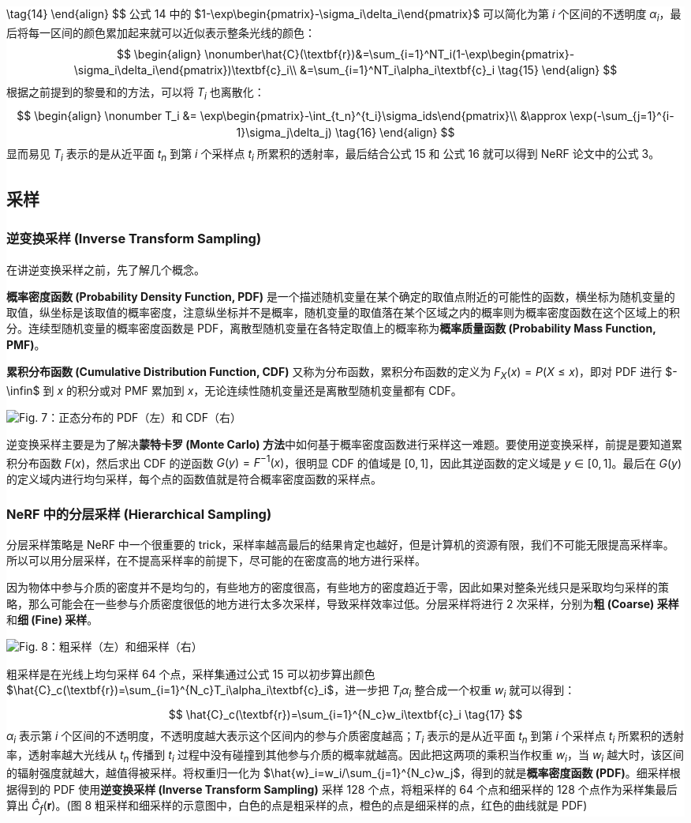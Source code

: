 \tag{14}
\end{align}
$$
公式 14 中的 $1-\exp\begin{pmatrix}-\sigma_i\delta_i\end{pmatrix}$ 可以简化为第 $i$ 个区间的不透明度 $\alpha_i$，最后将每一区间的颜色累加起来就可以近似表示整条光线的颜色：
$$
\begin{align}
\nonumber\hat{C}(\textbf{r})&=\sum_{i=1}^NT_i(1-\exp\begin{pmatrix}-\sigma_i\delta_i\end{pmatrix})\textbf{c}_i\\
&=\sum_{i=1}^NT_i\alpha_i\textbf{c}_i
\tag{15}
\end{align}
$$
根据之前提到的黎曼和的方法，可以将 $T_i$ 也离散化：
$$
\begin{align}
\nonumber T_i &= \exp\begin{pmatrix}-\int_{t_n}^{t_i}\sigma_ids\end{pmatrix}\\
&\approx \exp(-\sum_{j=1}^{i-1}\sigma_j\delta_j)
\tag{16}
\end{align}
$$
显而易见 $T_i$ 表示的是从近平面 $t_n$ 到第 $i$ 个采样点 $t_i$ 所累积的透射率，最后结合公式 15 和 公式 16 就可以得到 NeRF 论文中的公式 3。

## 采样

### 逆变换采样 (Inverse Transform Sampling)

在讲逆变换采样之前，先了解几个概念。

**概率密度函数 (Probability Density Function, PDF)** 是一个描述随机变量在某个确定的取值点附近的可能性的函数，横坐标为随机变量的取值，纵坐标是该取值的概率密度，注意纵坐标并不是概率，随机变量的取值落在某个区域之内的概率则为概率密度函数在这个区域上的积分。连续型随机变量的概率密度函数是 PDF，离散型随机变量在各特定取值上的概率称为**概率质量函数 (Probability Mass Function, PMF)**。

**累积分布函数 (Cumulative Distribution Function, CDF)** 又称为分布函数，累积分布函数的定义为 $F_X(x)=P(X\le x)$，即对 PDF 进行 $-\infin$ 到 $x$ 的积分或对 PMF 累加到 $x$，无论连续性随机变量还是离散型随机变量都有 CDF。

![Fig. 7：正态分布的 PDF（左）和 CDF（右）](https://rocyan.oss-cn-hangzhou.aliyuncs.com/blog/202406261140662.png)

逆变换采样主要是为了解决**蒙特卡罗 (Monte Carlo) 方法**中如何基于概率密度函数进行采样这一难题。要使用逆变换采样，前提是要知道累积分布函数 $F(x)$，然后求出 CDF 的逆函数 $G(y)=F^{-1}(x)$，很明显 CDF 的值域是 $[0,1]$，因此其逆函数的定义域是 $y\in[0,1]$。最后在 $G(y)$ 的定义域内进行均匀采样，每个点的函数值就是符合概率密度函数的采样点。

### NeRF 中的分层采样 (Hierarchical Sampling)

分层采样策略是 NeRF 中一个很重要的 trick，采样率越高最后的结果肯定也越好，但是计算机的资源有限，我们不可能无限提高采样率。所以可以用分层采样，在不提高采样率的前提下，尽可能的在密度高的地方进行采样。

因为物体中参与介质的密度并不是均匀的，有些地方的密度很高，有些地方的密度趋近于零，因此如果对整条光线只是采取均匀采样的策略，那么可能会在一些参与介质密度很低的地方进行太多次采样，导致采样效率过低。分层采样将进行 2 次采样，分别为**粗 (Coarse) 采样**和**细 (Fine) 采样**。

![Fig. 8：粗采样（左）和细采样（右）](https://rocyan.oss-cn-hangzhou.aliyuncs.com/blog/202406261140305.png)

粗采样是在光线上均匀采样 64 个点，采样集通过公式 15 可以初步算出颜色 $\hat{C}_c(\textbf{r})=\sum_{i=1}^{N_c}T_i\alpha_i\textbf{c}_i$，进一步把 $T_i\alpha_i$ 整合成一个权重 $w_i$ 就可以得到：
$$
\hat{C}_c(\textbf{r})=\sum_{i=1}^{N_c}w_i\textbf{c}_i
\tag{17}
$$
$\alpha_i$ 表示第 $i$ 个区间的不透明度，不透明度越大表示这个区间内的参与介质密度越高；$T_i$ 表示的是从近平面 $t_n$ 到第 $i$ 个采样点 $t_i$ 所累积的透射率，透射率越大光线从 $t_n$ 传播到 $t_i$ 过程中没有碰撞到其他参与介质的概率就越高。因此把这两项的乘积当作权重 $w_i$，当 $w_i$ 越大时，该区间的辐射强度就越大，越值得被采样。将权重归一化为 $\hat{w}_i=w_i/\sum_{j=1}^{N_c}w_j$，得到的就是**概率密度函数 (PDF)**。细采样根据得到的 PDF 使用**逆变换采样 (Inverse Transform Sampling)** 采样 128 个点，将粗采样的 64 个点和细采样的 128 个点作为采样集最后算出 $\hat{C}_f(\textbf{r})$。(图 8 粗采样和细采样的示意图中，白色的点是粗采样的点，橙色的点是细采样的点，红色的曲线就是 PDF)
